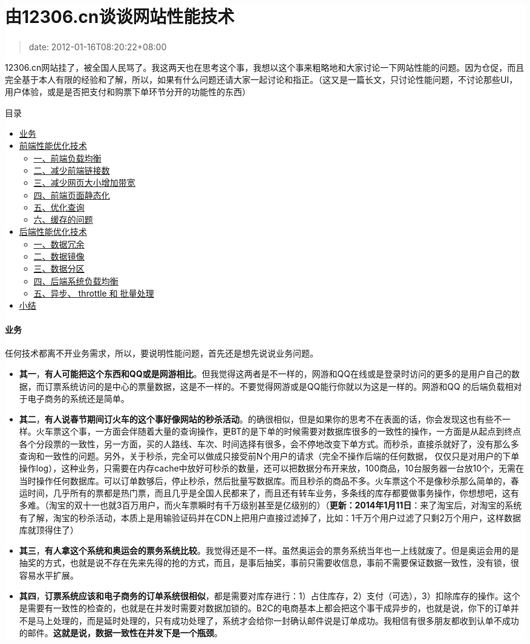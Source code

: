 # 由12306.cn谈谈网站性能技术
>date: 2012-01-16T08:20:22+08:00


12306.cn网站挂了，被全国人民骂了。我这两天也在思考这个事，我想以这个事来粗略地和大家讨论一下网站性能的问题。因为仓促，而且完全基于本人有限的经验和了解，所以，如果有什么问题还请大家一起讨论和指正。（这又是一篇长文，只讨论性能问题，不讨论那些UI，用户体验，或是是否把支付和购票下单环节分开的功能性的东西）




目录



* [业务](#%E4%B8%9A%E5%8A%A1 "业务")
* [前端性能优化技术](#%E5%89%8D%E7%AB%AF%E6%80%A7%E8%83%BD%E4%BC%98%E5%8C%96%E6%8A%80%E6%9C%AF "前端性能优化技术")
	+ [一、前端负载均衡](#%E4%B8%80%E3%80%81%E5%89%8D%E7%AB%AF%E8%B4%9F%E8%BD%BD%E5%9D%87%E8%A1%A1 "一、前端负载均衡")
	+ [二、减少前端链接数](#%E4%BA%8C%E3%80%81%E5%87%8F%E5%B0%91%E5%89%8D%E7%AB%AF%E9%93%BE%E6%8E%A5%E6%95%B0 "二、减少前端链接数")
	+ [三、减少网页大小增加带宽](#%E4%B8%89%E3%80%81%E5%87%8F%E5%B0%91%E7%BD%91%E9%A1%B5%E5%A4%A7%E5%B0%8F%E5%A2%9E%E5%8A%A0%E5%B8%A6%E5%AE%BD "三、减少网页大小增加带宽")
	+ [四、前端页面静态化](#%E5%9B%9B%E3%80%81%E5%89%8D%E7%AB%AF%E9%A1%B5%E9%9D%A2%E9%9D%99%E6%80%81%E5%8C%96 "四、前端页面静态化")
	+ [五、优化查询](#%E4%BA%94%E3%80%81%E4%BC%98%E5%8C%96%E6%9F%A5%E8%AF%A2 "五、优化查询")
	+ [六、缓存的问题](#%E5%85%AD%E3%80%81%E7%BC%93%E5%AD%98%E7%9A%84%E9%97%AE%E9%A2%98 "六、缓存的问题")
* [后端性能优化技术](#%E5%90%8E%E7%AB%AF%E6%80%A7%E8%83%BD%E4%BC%98%E5%8C%96%E6%8A%80%E6%9C%AF "后端性能优化技术")
	+ [一、数据冗余](#%E4%B8%80%E3%80%81%E6%95%B0%E6%8D%AE%E5%86%97%E4%BD%99 "一、数据冗余")
	+ [二、数据镜像](#%E4%BA%8C%E3%80%81%E6%95%B0%E6%8D%AE%E9%95%9C%E5%83%8F "二、数据镜像")
	+ [三、数据分区](#%E4%B8%89%E3%80%81%E6%95%B0%E6%8D%AE%E5%88%86%E5%8C%BA "三、数据分区")
	+ [四、后端系统负载均衡](#%E5%9B%9B%E3%80%81%E5%90%8E%E7%AB%AF%E7%B3%BB%E7%BB%9F%E8%B4%9F%E8%BD%BD%E5%9D%87%E8%A1%A1 "四、后端系统负载均衡")
	+ [五、异步、 throttle 和 批量处理](#%E4%BA%94%E3%80%81%E5%BC%82%E6%AD%A5%E3%80%81_throttle_%E5%92%8C_%E6%89%B9%E9%87%8F%E5%A4%84%E7%90%86 "五、异步、 throttle 和 批量处理")
* [小结](#%E5%B0%8F%E7%BB%93 "小结")

#### 业务


任何技术都离不开业务需求，所以，要说明性能问题，首先还是想先说说业务问题。


* **其一**，**有人可能把这个东西和QQ或是网游相比**。但我觉得这两者是不一样的，网游和QQ在线或是登录时访问的更多的是用户自己的数据，而订票系统访问的是中心的票量数据，这是不一样的。不要觉得网游或是QQ能行你就以为这是一样的。网游和QQ 的后端负载相对于电子商务的系统还是简单。


* **其二**，**有人说春节期间订火车的这个事好像网站的秒杀活动**。的确很相似，但是如果你的思考不在表面的话，你会发现这也有些不一样。火车票这个事，一方面会伴随着大量的查询操作，更BT的是下单的时候需要对数据库很多的一致性的操作，一方面是从起点到终点各个分段票的一致性，另一方面，买的人路线、车次、时间选择有很多，会不停地改变下单方式。而秒杀，直接杀就好了，没有那么多查询和一致性的问题。另外，关于秒杀，完全可以做成只接受前N个用户的请求（完全不操作后端的任何数据， 仅仅只是对用户的下单操作log），这种业务，只需要在内存cache中放好可秒杀的数量，还可以把数据分布开来放，100商品，10台服务器一台放10个，无需在当时操作任何数据库。可以订单数够后，停止秒杀，然后批量写数据库。而且秒杀的商品不多。火车票这个不是像秒杀那么简单的，春运时间，几乎所有的票都是热门票，而且几乎是全国人民都来了，而且还有转车业务，多条线的库存都要做事务操作，你想想吧，这有多难。（淘宝的双十一也就3百万用户，而火车票瞬时有千万级别甚至是亿级别的）（**更新：2014年1月11日**：来了淘宝后，对淘宝的系统有了解，淘宝的秒杀活动，本质上是用输验证码并在CDN上把用户直接过滤掉了，比如：1千万个用户过滤了只剩2万个用户，这样数据库就顶得住了）


* **其三**，**有人拿这个系统和奥运会的票务系统比较**。我觉得还是不一样。虽然奥运会的票务系统当年也一上线就废了。但是奥运会用的是抽奖的方式，也就是说不存在先来先得的抢的方式，而且，是事后抽奖，事前只需要收信息，事前不需要保证数据一致性，没有锁，很容易水平扩展。


* **其四**，**订票系统应该和电子商务的订单系统很相似**，都是需要对库存进行：1）占住库存，2）支付（可选），3）扣除库存的操作。这个是需要有一致性的检查的，也就是在并发时需要对数据加锁的。B2C的电商基本上都会把这个事干成异步的，也就是说，你下的订单并不是马上处理的，而是延时处理的，只有成功处理了，系统才会给你一封确认邮件说是订单成功。我相信有很多朋友都收到认单不成功的邮件。**这就是说，数据一致性在并发下是一个瓶颈**。
